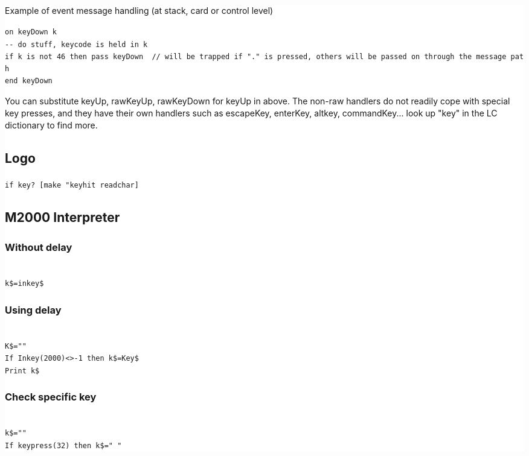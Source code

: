 Example of event message handling (at stack, card or control level)

```LiveCode
on keyDown k
-- do stuff, keycode is held in k
if k is not 46 then pass keyDown  // will be trapped if "." is pressed, others will be passed on through the message path
end keyDown
```

You can substitute keyUp, rawKeyUp, rawKeyDown for keyUp in above. The non-raw handlers do not readily cope with special key presses, and they have their own handlers such as escapeKey, enterKey, altkey, commandKey... look up "key" in the LC dictionary to find more.


## Logo


```logo
if key? [make "keyhit readchar]
```



## M2000 Interpreter


### Without delay


```M2000 Interpreter

k$=inkey$

```



### Using delay


```M2000 Interpreter

K$=""
If Inkey(2000)<>-1 then k$=Key$
Print k$

```



### Check specific key


```M2000 Interpreter

k$=""
If keypress(32) then k$=" "

```
